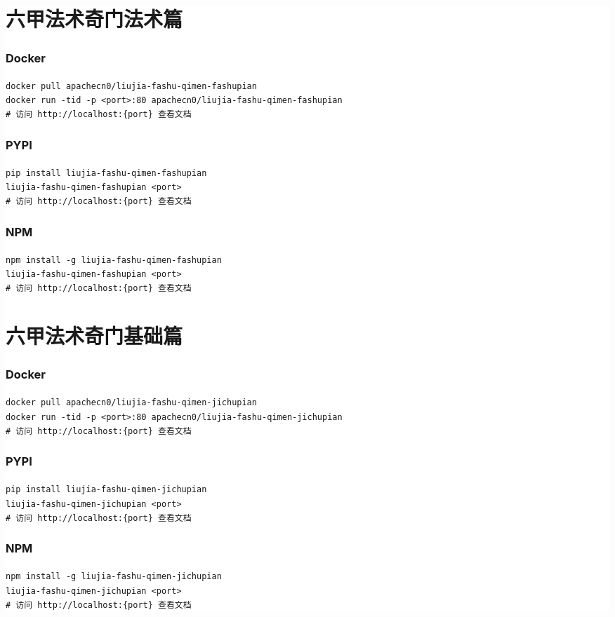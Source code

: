 # 六甲法术奇门法术篇



### Docker

```
docker pull apachecn0/liujia-fashu-qimen-fashupian
docker run -tid -p <port>:80 apachecn0/liujia-fashu-qimen-fashupian
# 访问 http://localhost:{port} 查看文档
```

### PYPI

```
pip install liujia-fashu-qimen-fashupian
liujia-fashu-qimen-fashupian <port>
# 访问 http://localhost:{port} 查看文档
```

### NPM

```
npm install -g liujia-fashu-qimen-fashupian
liujia-fashu-qimen-fashupian <port>
# 访问 http://localhost:{port} 查看文档
```

# 六甲法术奇门基础篇



### Docker

```
docker pull apachecn0/liujia-fashu-qimen-jichupian
docker run -tid -p <port>:80 apachecn0/liujia-fashu-qimen-jichupian
# 访问 http://localhost:{port} 查看文档
```

### PYPI

```
pip install liujia-fashu-qimen-jichupian
liujia-fashu-qimen-jichupian <port>
# 访问 http://localhost:{port} 查看文档
```

### NPM

```
npm install -g liujia-fashu-qimen-jichupian
liujia-fashu-qimen-jichupian <port>
# 访问 http://localhost:{port} 查看文档
```
